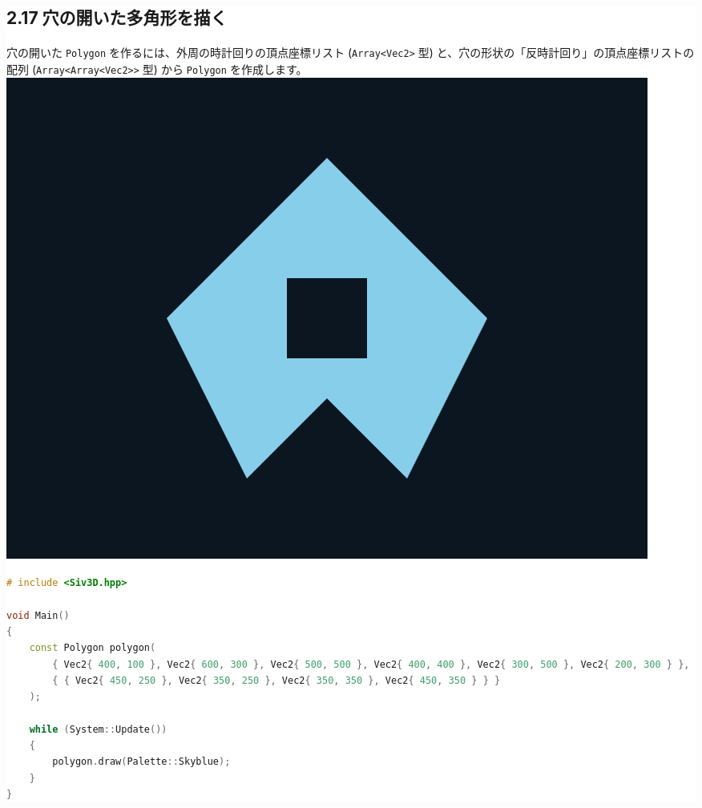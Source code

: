
## 2.17 穴の開いた多角形を描く
穴の開いた `Polygon` を作るには、外周の時計回りの頂点座標リスト (`Array<Vec2>` 型) と、穴の形状の「反時計回り」の頂点座標リストの配列 (`Array<Array<Vec2>>` 型) から `Polygon` を作成します。
![](/images/doc_v6/tutorial/2/17.png)
```C++
# include <Siv3D.hpp>

void Main()
{
	const Polygon polygon(
		{ Vec2{ 400, 100 }, Vec2{ 600, 300 }, Vec2{ 500, 500 }, Vec2{ 400, 400 }, Vec2{ 300, 500 }, Vec2{ 200, 300 } },
		{ { Vec2{ 450, 250 }, Vec2{ 350, 250 }, Vec2{ 350, 350 }, Vec2{ 450, 350 } } }
	);

	while (System::Update())
	{
		polygon.draw(Palette::Skyblue);
	}
}
```
